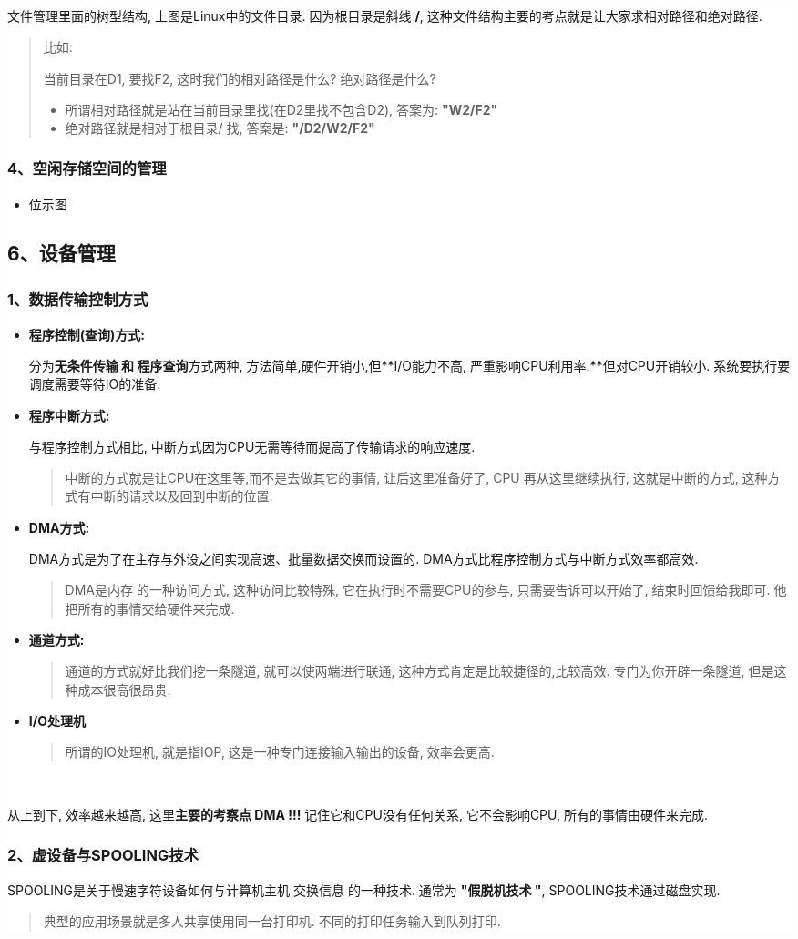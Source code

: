 文件管理里面的树型结构, 上图是Linux中的文件目录. 因为根目录是斜线 **/**, 这种文件结构主要的考点就是让大家求相对路径和绝对路径.  

> 比如:
>
>  当前目录在D1, 要找F2, 这时我们的相对路径是什么? 绝对路径是什么?
>
> - 所谓相对路径就是站在当前目录里找(在D2里找不包含D2), 答案为: **"W2/F2"**
> - 绝对路径就是相对于根目录/ 找, 答案是: **"/D2/W2/F2"**





### 4、空闲存储空间的管理

- 位示图







## 6、设备管理



### 1、数据传输控制方式

- **程序控制(查询)方式:**

  分为**无条件传输 和 程序查询**方式两种, 方法简单,硬件开销小,但**I/O能力不高, 严重影响CPU利用率.**但对CPU开销较小. 系统要执行要调度需要等待IO的准备. 

- **程序中断方式:**

  与程序控制方式相比, 中断方式因为CPU无需等待而提高了传输请求的响应速度. 

  > 中断的方式就是让CPU在这里等,而不是去做其它的事情, 让后这里准备好了, CPU 再从这里继续执行, 这就是中断的方式, 这种方式有中断的请求以及回到中断的位置.  

- **DMA方式:**

  DMA方式是为了在主存与外设之间实现高速、批量数据交换而设置的. DMA方式比程序控制方式与中断方式效率都高效. 

  > DMA是内存 的一种访问方式, 这种访问比较特殊, 它在执行时不需要CPU的参与, 只需要告诉可以开始了, 结束时回馈给我即可. 他把所有的事情交给硬件来完成. 

- **通道方式:**

  > 通道的方式就好比我们挖一条隧道, 就可以使两端进行联通, 这种方式肯定是比较捷径的,比较高效.  专门为你开辟一条隧道, 但是这种成本很高很昂贵. 

- **I/O处理机**

  > 所谓的IO处理机, 就是指IOP,  这是一种专门连接输入输出的设备, 效率会更高. 

​		

从上到下, 效率越来越高, 这里**主要的考察点 DMA !!!**  记住它和CPU没有任何关系, 它不会影响CPU, 所有的事情由硬件来完成. 



### 2、虚设备与SPOOLING技术

SPOOLING是关于慢速字符设备如何与计算机主机 交换信息 的一种技术. 通常为 **"假脱机技术 "**, SPOOLING技术通过磁盘实现. 

> 典型的应用场景就是多人共享使用同一台打印机. 不同的打印任务输入到队列打印. 
